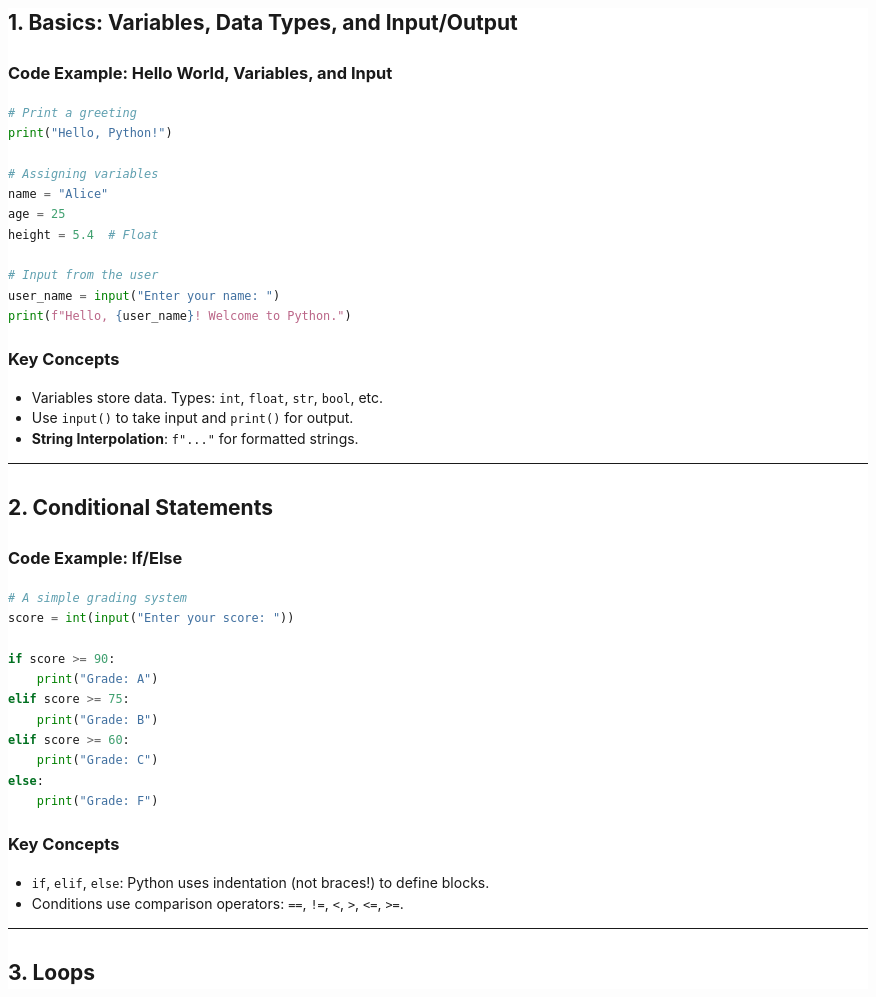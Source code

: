 ## **1. Basics: Variables, Data Types, and Input/Output**

### **Code Example: Hello World, Variables, and Input**
```python
# Print a greeting
print("Hello, Python!")

# Assigning variables
name = "Alice"
age = 25
height = 5.4  # Float

# Input from the user
user_name = input("Enter your name: ")
print(f"Hello, {user_name}! Welcome to Python.")
```

### **Key Concepts**
- Variables store data. Types: `int`, `float`, `str`, `bool`, etc.
- Use `input()` to take input and `print()` for output.
- **String Interpolation**: `f"..."` for formatted strings.

---

## **2. Conditional Statements**

### **Code Example: If/Else**
```python
# A simple grading system
score = int(input("Enter your score: "))

if score >= 90:
    print("Grade: A")
elif score >= 75:
    print("Grade: B")
elif score >= 60:
    print("Grade: C")
else:
    print("Grade: F")
```

### **Key Concepts**
- `if`, `elif`, `else`: Python uses indentation (not braces!) to define blocks.
- Conditions use comparison operators: `==`, `!=`, `<`, `>`, `<=`, `>=`.

---

## **3. Loops**
